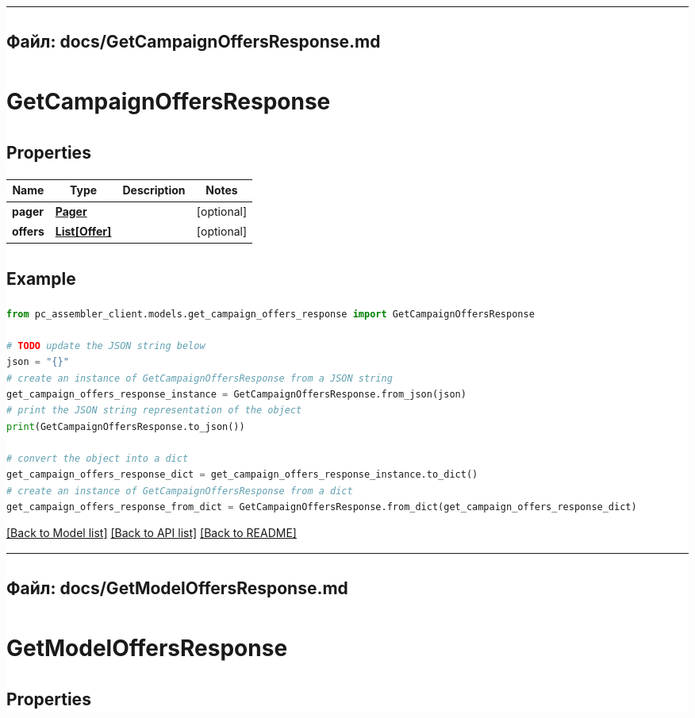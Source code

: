 


---



## Файл: docs/GetCampaignOffersResponse.md

# GetCampaignOffersResponse


## Properties

Name | Type | Description | Notes
------------ | ------------- | ------------- | -------------
**pager** | [**Pager**](Pager.md) |  | [optional] 
**offers** | [**List[Offer]**](Offer.md) |  | [optional] 

## Example

```python
from pc_assembler_client.models.get_campaign_offers_response import GetCampaignOffersResponse

# TODO update the JSON string below
json = "{}"
# create an instance of GetCampaignOffersResponse from a JSON string
get_campaign_offers_response_instance = GetCampaignOffersResponse.from_json(json)
# print the JSON string representation of the object
print(GetCampaignOffersResponse.to_json())

# convert the object into a dict
get_campaign_offers_response_dict = get_campaign_offers_response_instance.to_dict()
# create an instance of GetCampaignOffersResponse from a dict
get_campaign_offers_response_from_dict = GetCampaignOffersResponse.from_dict(get_campaign_offers_response_dict)
```
[[Back to Model list]](../README.md#documentation-for-models) [[Back to API list]](../README.md#documentation-for-api-endpoints) [[Back to README]](../README.md)




---



## Файл: docs/GetModelOffersResponse.md

# GetModelOffersResponse


## Properties
